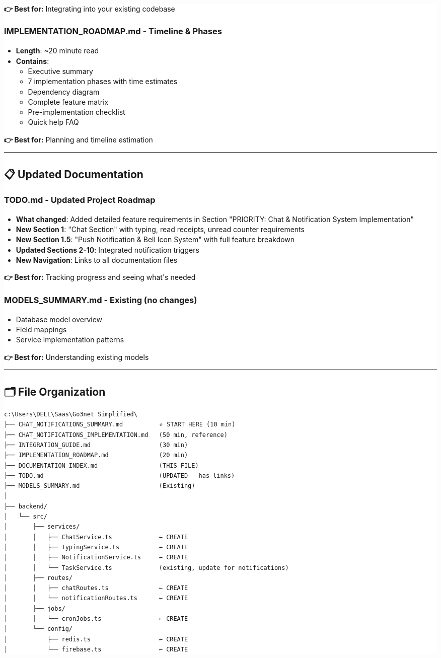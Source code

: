 **👉 Best for:** Integrating into your existing codebase

### **IMPLEMENTATION_ROADMAP.md** - Timeline & Phases
- **Length**: ~20 minute read
- **Contains**:
  - Executive summary
  - 7 implementation phases with time estimates
  - Dependency diagram
  - Complete feature matrix
  - Pre-implementation checklist
  - Quick help FAQ
  
**👉 Best for:** Planning and timeline estimation

---

## 📋 Updated Documentation

### **TODO.md** - Updated Project Roadmap
- **What changed**: Added detailed feature requirements in Section "PRIORITY: Chat & Notification System Implementation"
- **New Section 1**: "Chat Section" with typing, read receipts, unread counter requirements
- **New Section 1.5**: "Push Notification & Bell Icon System" with full feature breakdown
- **Updated Sections 2-10**: Integrated notification triggers
- **New Navigation**: Links to all documentation files

**👉 Best for:** Tracking progress and seeing what's needed

### **MODELS_SUMMARY.md** - Existing (no changes)
- Database model overview
- Field mappings
- Service implementation patterns

**👉 Best for:** Understanding existing models

---

## 🗂️ File Organization

```
c:\Users\DELL\Saas\Go3net Simplified\
├── CHAT_NOTIFICATIONS_SUMMARY.md          ⭐ START HERE (10 min)
├── CHAT_NOTIFICATIONS_IMPLEMENTATION.md   (50 min, reference)
├── INTEGRATION_GUIDE.md                   (30 min)
├── IMPLEMENTATION_ROADMAP.md              (20 min)
├── DOCUMENTATION_INDEX.md                 (THIS FILE)
├── TODO.md                                (UPDATED - has links)
├── MODELS_SUMMARY.md                      (Existing)
│
├── backend/
│   └── src/
│       ├── services/
│       │   ├── ChatService.ts             ← CREATE
│       │   ├── TypingService.ts           ← CREATE
│       │   ├── NotificationService.ts     ← CREATE
│       │   └── TaskService.ts             (existing, update for notifications)
│       ├── routes/
│       │   ├── chatRoutes.ts              ← CREATE
│       │   └── notificationRoutes.ts      ← CREATE
│       ├── jobs/
│       │   └── cronJobs.ts                ← CREATE
│       └── config/
│           ├── redis.ts                   ← CREATE
│           └── firebase.ts                ← CREATE
```